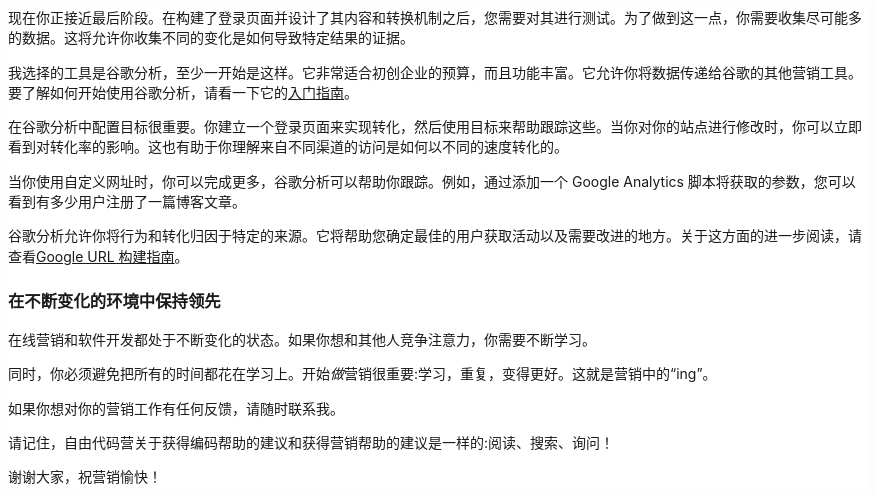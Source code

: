 现在你正接近最后阶段。在构建了登录页面并设计了其内容和转换机制之后，您需要对其进行测试。为了做到这一点，你需要收集尽可能多的数据。这将允许你收集不同的变化是如何导致特定结果的证据。

我选择的工具是谷歌分析，至少一开始是这样。它非常适合初创企业的预算，而且功能丰富。它允许你将数据传递给谷歌的其他营销工具。要了解如何开始使用谷歌分析，请看一下它的[入门指南](https://support.google.com/analytics/answer/1008015?hl=en&ref_topic=3544906)。

在谷歌分析中配置目标很重要。你建立一个登录页面来实现转化，然后使用目标来帮助跟踪这些。当你对你的站点进行修改时，你可以立即看到对转化率的影响。这也有助于你理解来自不同渠道的访问是如何以不同的速度转化的。

当你使用自定义网址时，你可以完成更多，谷歌分析可以帮助你跟踪。例如，通过添加一个 Google Analytics 脚本将获取的参数，您可以看到有多少用户注册了一篇博客文章。

谷歌分析允许你将行为和转化归因于特定的来源。它将帮助您确定最佳的用户获取活动以及需要改进的地方。关于这方面的进一步阅读，请查看[Google URL 构建指南](https://support.google.com/analytics/answer/1033867?hl=en-GB)。

### 在不断变化的环境中保持领先

在线营销和软件开发都处于不断变化的状态。如果你想和其他人竞争注意力，你需要不断学习。

同时，你必须避免把所有的时间都花在学习上。开始*做*营销很重要:学习，重复，变得更好。这就是营销中的“ing”。

如果你想对你的营销工作有任何反馈，请随时联系我。

请记住，自由代码营关于获得编码帮助的建议和获得营销帮助的建议是一样的:阅读、搜索、询问！

谢谢大家，祝营销愉快！